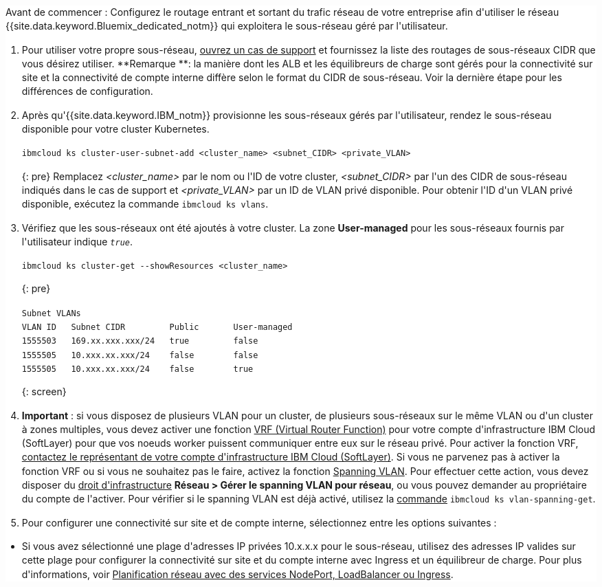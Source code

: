 Avant de commencer : Configurez le routage entrant et sortant du trafic réseau de votre entreprise afin d'utiliser le réseau {{site.data.keyword.Bluemix_dedicated_notm}} qui exploitera le sous-réseau géré par l'utilisateur.

1. Pour utiliser votre propre sous-réseau, [ouvrez un cas de support](/docs/get-support?topic=get-support-getting-customer-support#getting-customer-support) et fournissez la liste des routages de sous-réseaux CIDR que vous désirez utiliser. **Remarque **: la manière dont les ALB et les équilibreurs de charge sont gérés pour la connectivité sur site et la connectivité de compte interne diffère selon le format du CIDR de sous-réseau. Voir la dernière étape pour les différences de configuration.

2. Après qu'{{site.data.keyword.IBM_notm}} provisionne les sous-réseaux gérés par l'utilisateur, rendez le sous-réseau disponible pour votre cluster Kubernetes.

    ```
    ibmcloud ks cluster-user-subnet-add <cluster_name> <subnet_CIDR> <private_VLAN>
    ```
    {: pre}
    Remplacez <em>&lt;cluster_name&gt;</em> par le nom ou l'ID de votre cluster, <em>&lt;subnet_CIDR&gt;</em> par l'un des CIDR de sous-réseau indiqués dans le cas de support et <em>&lt;private_VLAN&gt;</em> par un ID de VLAN privé disponible. Pour obtenir l'ID d'un VLAN privé disponible, exécutez la commande `ibmcloud ks vlans`.

3. Vérifiez que les sous-réseaux ont été ajoutés à votre cluster. La zone **User-managed** pour les sous-réseaux fournis par l'utilisateur indique _`true`_.

    ```
    ibmcloud ks cluster-get --showResources <cluster_name>
    ```
    {: pre}

    ```
    Subnet VLANs
    VLAN ID   Subnet CIDR         Public       User-managed
    1555503   169.xx.xxx.xxx/24   true         false
    1555505   10.xxx.xx.xxx/24    false        false
    1555505   10.xxx.xx.xxx/24    false        true
    ```
    {: screen}

4. **Important** : si vous disposez de plusieurs VLAN pour un cluster, de plusieurs sous-réseaux sur le même VLAN ou d'un cluster à zones multiples, vous devez activer une fonction [VRF (Virtual Router Function)](/docs/infrastructure/direct-link?topic=direct-link-overview-of-virtual-routing-and-forwarding-vrf-on-ibm-cloud#customer-vrf-overview) pour votre compte d'infrastructure IBM Cloud (SoftLayer) pour que vos noeuds worker puissent communiquer entre eux sur le réseau privé. Pour activer la fonction VRF, [contactez le représentant de votre compte d'infrastructure IBM Cloud (SoftLayer)](/docs/infrastructure/direct-link?topic=direct-link-overview-of-virtual-routing-and-forwarding-vrf-on-ibm-cloud#how-you-can-initiate-the-conversion). Si vous ne parvenez pas à activer la fonction VRF ou si vous ne souhaitez pas le faire, activez la fonction [Spanning VLAN](/docs/infrastructure/vlans?topic=vlans-vlan-spanning#vlan-spanning). Pour effectuer cette action, vous devez disposer du [droit d'infrastructure](/docs/containers?topic=containers-users#infra_access) **Réseau > Gérer le spanning VLAN pour réseau**, ou vous pouvez demander au propriétaire du compte de l'activer. Pour vérifier si le spanning VLAN est déjà activé, utilisez la [commande](/docs/containers?topic=containers-cs_cli_reference#cs_vlan_spanning_get) `ibmcloud ks vlan-spanning-get`.

5. Pour configurer une connectivité sur site et de compte interne, sélectionnez entre les options suivantes :
  - Si vous avez sélectionné une plage d'adresses IP privées 10.x.x.x pour le sous-réseau, utilisez des adresses IP valides sur cette plage pour configurer la connectivité sur site et du compte interne avec Ingress et un équilibreur de charge. Pour plus d'informations, voir [Planification réseau avec des services NodePort, LoadBalancer ou Ingress](/docs/containers?topic=containers-cs_network_planning#external).